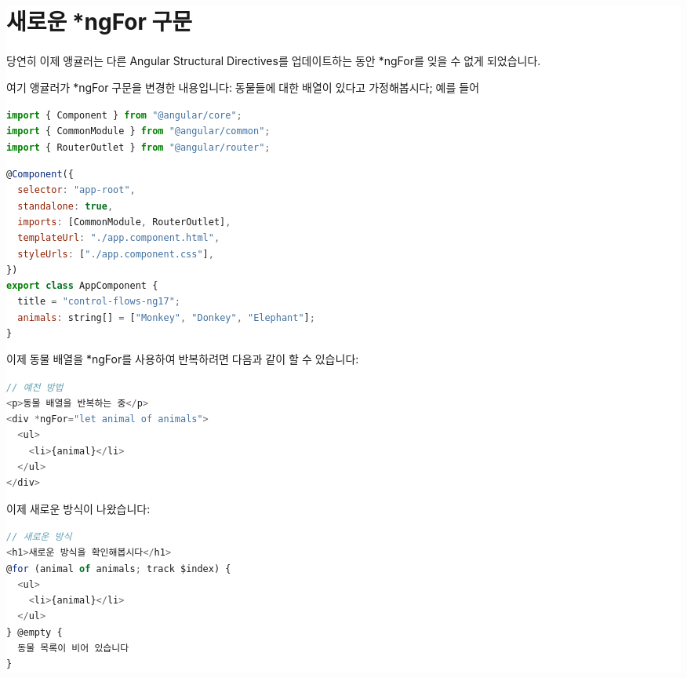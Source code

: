# 새로운 \*ngFor 구문

<div class="content-ad"></div>

당연히 이제 앵귤러는 다른 Angular Structural Directives를 업데이트하는 동안 \*ngFor를 잊을 수 없게 되었습니다.

여기 앵귤러가 \*ngFor 구문을 변경한 내용입니다: 동물들에 대한 배열이 있다고 가정해봅시다; 예를 들어

```js
import { Component } from "@angular/core";
import { CommonModule } from "@angular/common";
import { RouterOutlet } from "@angular/router";
```

```js
@Component({
  selector: "app-root",
  standalone: true,
  imports: [CommonModule, RouterOutlet],
  templateUrl: "./app.component.html",
  styleUrls: ["./app.component.css"],
})
export class AppComponent {
  title = "control-flows-ng17";
  animals: string[] = ["Monkey", "Donkey", "Elephant"];
}
```

<div class="content-ad"></div>

이제 동물 배열을 \*ngFor를 사용하여 반복하려면 다음과 같이 할 수 있습니다:

```js
// 예전 방법
<p>동물 배열을 반복하는 중</p>
<div *ngFor="let animal of animals">
  <ul>
    <li>{animal}</li>
  </ul>
</div>
```

이제 새로운 방식이 나왔습니다:

```js
// 새로운 방식
<h1>새로운 방식을 확인해봅시다</h1>
@for (animal of animals; track $index) {
  <ul>
    <li>{animal}</li>
  </ul>
} @empty {
  동물 목록이 비어 있습니다
}
```
